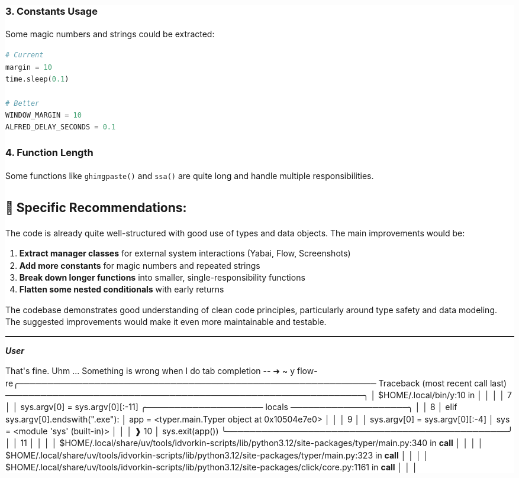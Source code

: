 ### 3. **Constants Usage**
Some magic numbers and strings could be extracted:

```python
# Current
margin = 10
time.sleep(0.1)

# Better
WINDOW_MARGIN = 10
ALFRED_DELAY_SECONDS = 0.1
```

### 4. **Function Length**
Some functions like `ghimgpaste()` and `ssa()` are quite long and handle multiple responsibilities.

## 📝 **Specific Recommendations:**

The code is already quite well-structured with good use of types and data objects. The main improvements would be:

1. **Extract manager classes** for external system interactions (Yabai, Flow, Screenshots)
2. **Add more constants** for magic numbers and repeated strings
3. **Break down longer functions** into smaller, single-responsibility functions
4. **Flatten some nested conditionals** with early returns

The codebase demonstrates good understanding of clean code principles, particularly around type safety and data modeling. The suggested improvements would make it even more maintainable and testable.

---

_**User**_

That's fine. Uhm ... Something is wrong when I do tab completion -- ➜  ~ y flow-re╭───────────────────────────────────────────────────────────── Traceback (most recent call last) ─────────────────────────────────────────────────────────────╮
│ $HOME/.local/bin/y:10 in <module>                                                                                                                 │
│                                                                                                                                                             │
│    7 │   │   sys.argv[0] = sys.argv[0][:-11]                                                  ╭──────────────────── locals ────────────────────╮            │
│    8 │   elif sys.argv[0].endswith(".exe"):                                                   │ app = <typer.main.Typer object at 0x10504e7e0> │            │
│    9 │   │   sys.argv[0] = sys.argv[0][:-4]                                                   │ sys = <module 'sys' (built-in)>                │            │
│ ❱ 10 │   sys.exit(app())                                                                      ╰────────────────────────────────────────────────╯            │
│   11                                                                                                                                                        │
│                                                                                                                                                             │
│ $HOME/.local/share/uv/tools/idvorkin-scripts/lib/python3.12/site-packages/typer/main.py:340 in __call__                                           │
│                                                                                                                                                             │
│ $HOME/.local/share/uv/tools/idvorkin-scripts/lib/python3.12/site-packages/typer/main.py:323 in __call__                                           │
│                                                                                                                                                             │
│ $HOME/.local/share/uv/tools/idvorkin-scripts/lib/python3.12/site-packages/click/core.py:1161 in __call__                                          │
│                                                                                                                                                             │